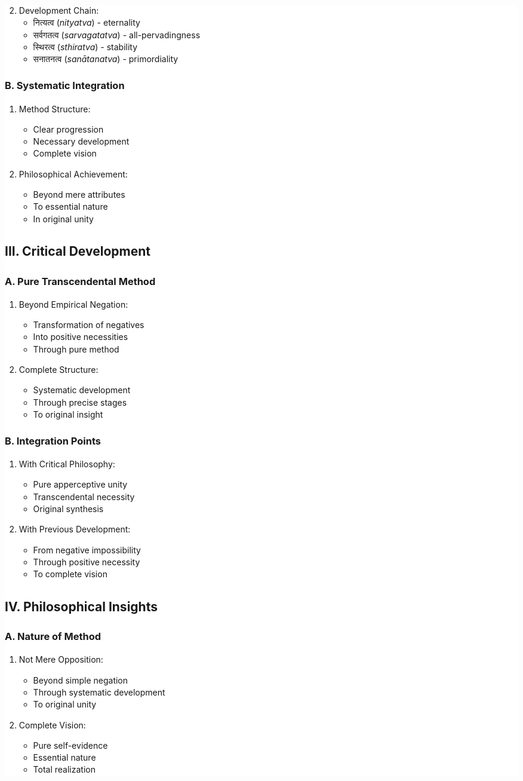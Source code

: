 2. Development Chain:
   - नित्यत्व (*nityatva*) - eternality
   - सर्वगतत्व (*sarvagatatva*) - all-pervadingness
   - स्थिरत्व (*sthiratva*) - stability
   - सनातनत्व (*sanātanatva*) - primordiality

### B. Systematic Integration
1. Method Structure:
   - Clear progression
   - Necessary development
   - Complete vision

2. Philosophical Achievement:
   - Beyond mere attributes
   - To essential nature
   - In original unity

## III. Critical Development

### A. Pure Transcendental Method
1. Beyond Empirical Negation:
   - Transformation of negatives
   - Into positive necessities
   - Through pure method

2. Complete Structure:
   - Systematic development
   - Through precise stages
   - To original insight

### B. Integration Points
1. With Critical Philosophy:
   - Pure apperceptive unity
   - Transcendental necessity
   - Original synthesis

2. With Previous Development:
   - From negative impossibility
   - Through positive necessity
   - To complete vision

## IV. Philosophical Insights

### A. Nature of Method
1. Not Mere Opposition:
   - Beyond simple negation
   - Through systematic development
   - To original unity

2. Complete Vision:
   - Pure self-evidence
   - Essential nature
   - Total realization
